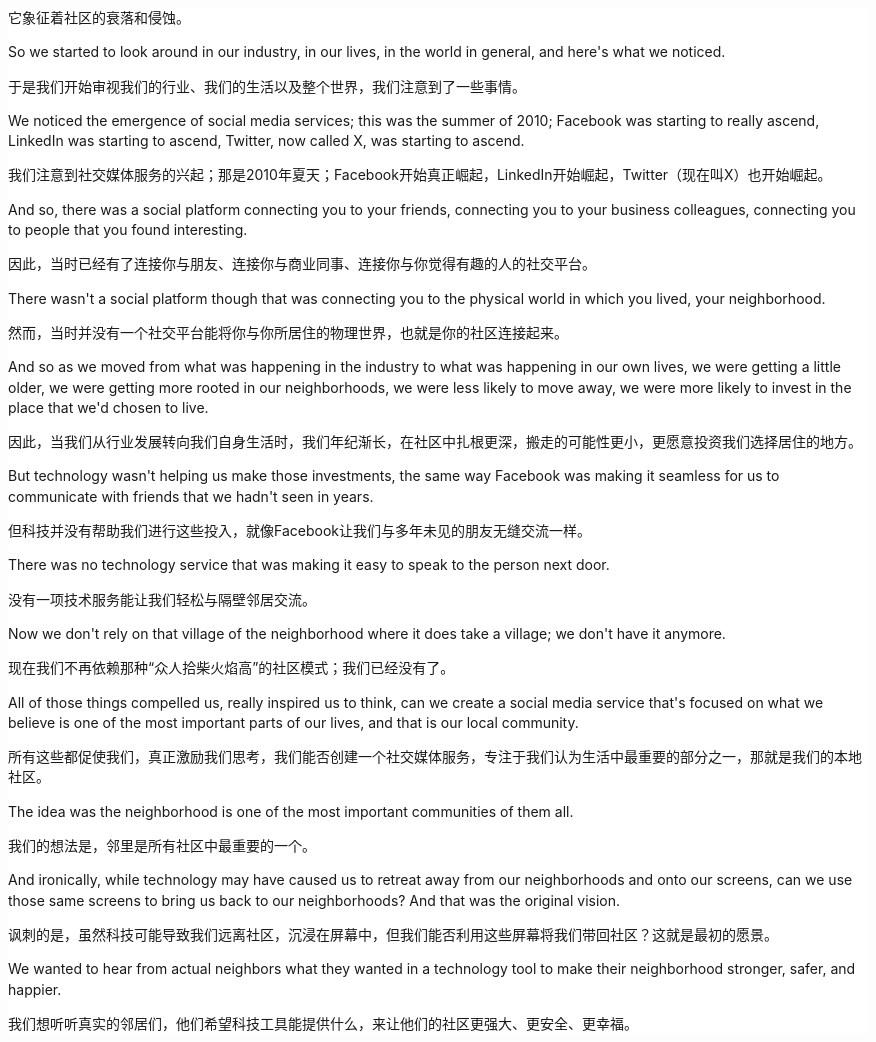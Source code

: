 它象征着社区的衰落和侵蚀。

So we started to look around in our industry, in our lives, in the world in general, and here's what we noticed.

于是我们开始审视我们的行业、我们的生活以及整个世界，我们注意到了一些事情。

We noticed the emergence of social media services; this was the summer of 2010; Facebook was starting to really ascend, LinkedIn was starting to ascend, Twitter, now called X, was starting to ascend.

我们注意到社交媒体服务的兴起；那是2010年夏天；Facebook开始真正崛起，LinkedIn开始崛起，Twitter（现在叫X）也开始崛起。

And so, there was a social platform connecting you to your friends, connecting you to your business colleagues, connecting you to people that you found interesting.

因此，当时已经有了连接你与朋友、连接你与商业同事、连接你与你觉得有趣的人的社交平台。

There wasn't a social platform though that was connecting you to the physical world in which you lived, your neighborhood.

然而，当时并没有一个社交平台能将你与你所居住的物理世界，也就是你的社区连接起来。

And so as we moved from what was happening in the industry to what was happening in our own lives, we were getting a little older, we were getting more rooted in our neighborhoods, we were less likely to move away, we were more likely to invest in the place that we'd chosen to live.

因此，当我们从行业发展转向我们自身生活时，我们年纪渐长，在社区中扎根更深，搬走的可能性更小，更愿意投资我们选择居住的地方。

But technology wasn't helping us make those investments, the same way Facebook was making it seamless for us to communicate with friends that we hadn't seen in years.

但科技并没有帮助我们进行这些投入，就像Facebook让我们与多年未见的朋友无缝交流一样。

There was no technology service that was making it easy to speak to the person next door.

没有一项技术服务能让我们轻松与隔壁邻居交流。

Now we don't rely on that village of the neighborhood where it does take a village; we don't have it anymore.

现在我们不再依赖那种“众人拾柴火焰高”的社区模式；我们已经没有了。

All of those things compelled us, really inspired us to think, can we create a social media service that's focused on what we believe is one of the most important parts of our lives, and that is our local community.

所有这些都促使我们，真正激励我们思考，我们能否创建一个社交媒体服务，专注于我们认为生活中最重要的部分之一，那就是我们的本地社区。

The idea was the neighborhood is one of the most important communities of them all.

我们的想法是，邻里是所有社区中最重要的一个。

And ironically, while technology may have caused us to retreat away from our neighborhoods and onto our screens, can we use those same screens to bring us back to our neighborhoods? And that was the original vision.

讽刺的是，虽然科技可能导致我们远离社区，沉浸在屏幕中，但我们能否利用这些屏幕将我们带回社区？这就是最初的愿景。

We wanted to hear from actual neighbors what they wanted in a technology tool to make their neighborhood stronger, safer, and happier.

我们想听听真实的邻居们，他们希望科技工具能提供什么，来让他们的社区更强大、更安全、更幸福。
